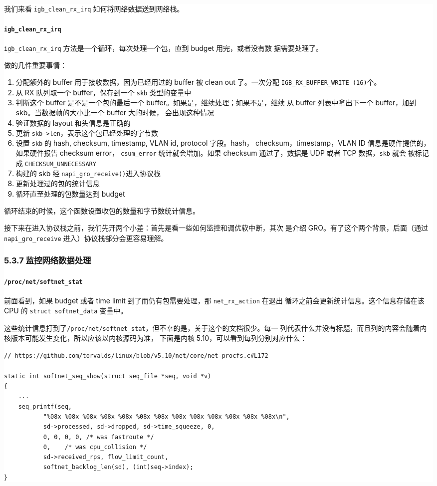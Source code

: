 我们来看 `igb_clean_rx_irq` 如何将网络数据送到网络栈。

#### `igb_clean_rx_irq`

`igb_clean_rx_irq` 方法是一个循环，每次处理一个包，直到 budget 用完，或者没有数 据需要处理了。

做的几件重要事情：

1.  分配额外的 buffer 用于接收数据，因为已经用过的 buffer 被 clean out 了。一次分配 `IGB_RX_BUFFER_WRITE (16)`个。
2.  从 RX 队列取一个 buffer，保存到一个 `skb` 类型的变量中
3.  判断这个 buffer 是不是一个包的最后一个 buffer。如果是，继续处理；如果不是，继续 从 buffer 列表中拿出下一个 buffer，加到 skb。当数据帧的大小比一个 buffer 大的时候， 会出现这种情况
4.  验证数据的 layout 和头信息是正确的
5.  更新 `skb->len`，表示这个包已经处理的字节数
6.  设置 `skb` 的 hash, checksum, timestamp, VLAN id, protocol 字段。hash， checksum，timestamp，VLAN ID 信息是硬件提供的，如果硬件报告 checksum error， `csum_error` 统计就会增加。如果 checksum 通过了，数据是 UDP 或者 TCP 数据，`skb` 就会 被标记成 `CHECKSUM_UNNECESSARY`
7.  构建的 skb 经 `napi_gro_receive()`进入协议栈
8.  更新处理过的包的统计信息
9.  循环直至处理的包数量达到 budget

循环结束的时候，这个函数设置收包的数量和字节数统计信息。

接下来在进入协议栈之前，我们先开两个小差：首先是看一些如何监控和调优软中断，其次 是介绍 GRO。有了这个两个背景，后面（通过 `napi_gro_receive` 进入）协议栈部分会更容易理解。

### 5.3.7 监控网络数据处理

#### `/proc/net/softnet_stat`

前面看到，如果 budget 或者 time limit 到了而仍有包需要处理，那 `net_rx_action` 在退出 循环之前会更新统计信息。这个信息存储在该 CPU 的 `struct softnet_data` 变量中。

这些统计信息打到了`/proc/net/softnet_stat`，但不幸的是，关于这个的文档很少。每一 列代表什么并没有标题，而且列的内容会随着内核版本可能发生变化，所以应该以内核源码为准， 下面是内核 5.10，可以看到每列分别对应什么：

```
// https://github.com/torvalds/linux/blob/v5.10/net/core/net-procfs.c#L172

static int softnet_seq_show(struct seq_file *seq, void *v)
{
    ...
    seq_printf(seq,
           "%08x %08x %08x %08x %08x %08x %08x %08x %08x %08x %08x %08x %08x\n",
           sd->processed, sd->dropped, sd->time_squeeze, 0,
           0, 0, 0, 0, /* was fastroute */
           0,    /* was cpu_collision */
           sd->received_rps, flow_limit_count,
           softnet_backlog_len(sd), (int)seq->index);
}
```

